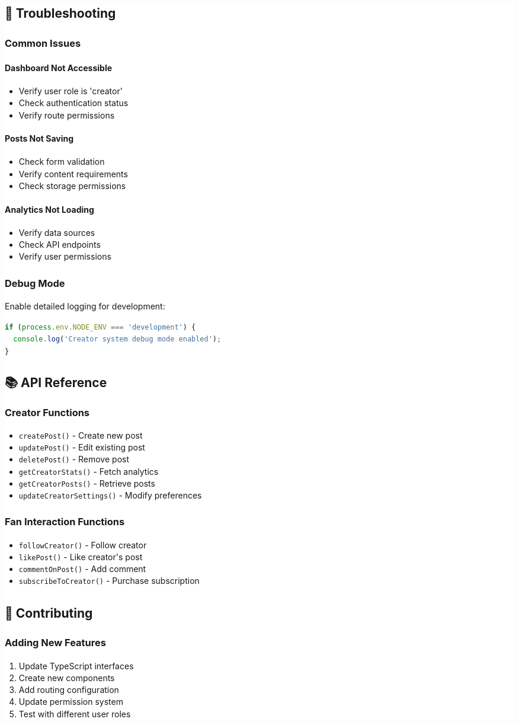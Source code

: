 ## 🚨 **Troubleshooting**

### **Common Issues**

#### **Dashboard Not Accessible**
- Verify user role is 'creator'
- Check authentication status
- Verify route permissions

#### **Posts Not Saving**
- Check form validation
- Verify content requirements
- Check storage permissions

#### **Analytics Not Loading**
- Verify data sources
- Check API endpoints
- Verify user permissions

### **Debug Mode**
Enable detailed logging for development:
```typescript
if (process.env.NODE_ENV === 'development') {
  console.log('Creator system debug mode enabled');
}
```

## 📚 **API Reference**

### **Creator Functions**
- `createPost()` - Create new post
- `updatePost()` - Edit existing post
- `deletePost()` - Remove post
- `getCreatorStats()` - Fetch analytics
- `getCreatorPosts()` - Retrieve posts
- `updateCreatorSettings()` - Modify preferences

### **Fan Interaction Functions**
- `followCreator()` - Follow creator
- `likePost()` - Like creator's post
- `commentOnPost()` - Add comment
- `subscribeToCreator()` - Purchase subscription

## 🤝 **Contributing**

### **Adding New Features**
1. Update TypeScript interfaces
2. Create new components
3. Add routing configuration
4. Update permission system
5. Test with different user roles
